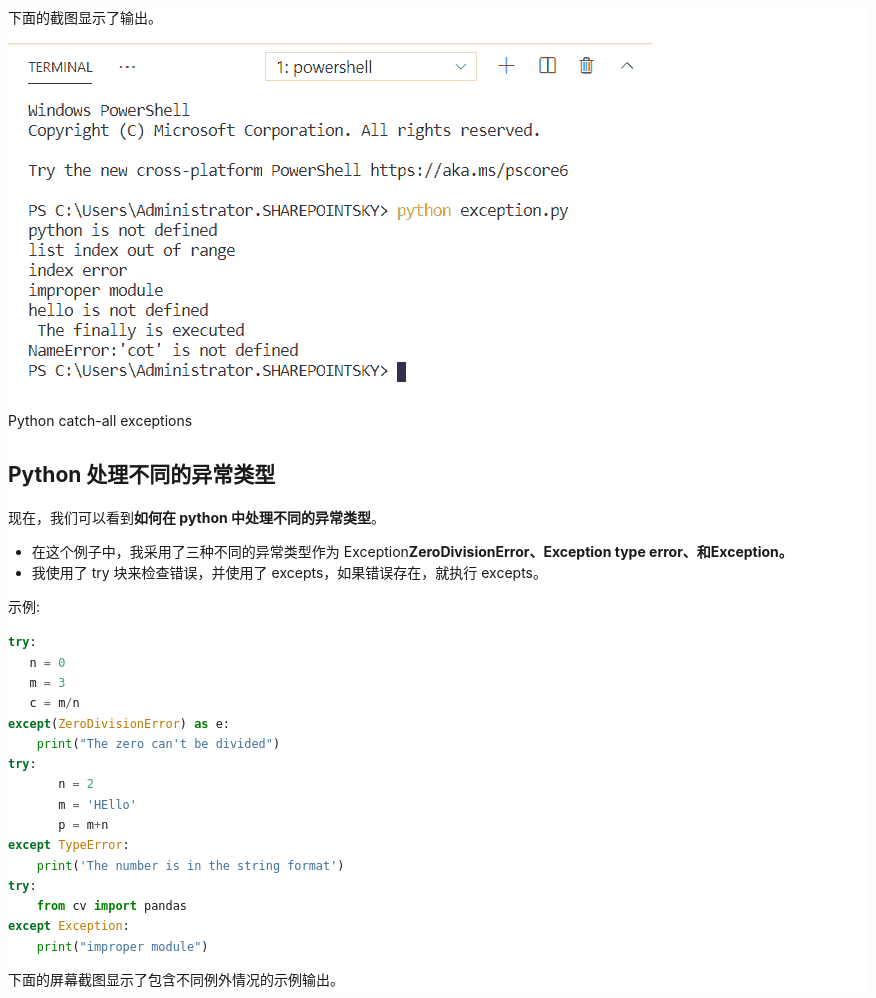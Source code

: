 下面的截图显示了输出。

![Python catch-all exceptions](img/c2e151472195061a2dae8f96b6431b0d.png "Python catch all")

Python catch-all exceptions

## Python 处理不同的异常类型

现在，我们可以看到**如何在 python 中处理不同的异常类型**。

*   在这个例子中，我采用了三种不同的异常类型作为 Exception**ZeroDivisionError、Exception type error、**和**Exception。**
*   我使用了 try 块来检查错误，并使用了 excepts，如果错误存在，就执行 excepts。

示例:

```py
try:
   n = 0
   m = 3
   c = m/n
except(ZeroDivisionError) as e:
    print("The zero can't be divided")
try:
       n = 2
       m = 'HEllo'
       p = m+n
except TypeError:
    print('The number is in the string format')
try:
    from cv import pandas
except Exception:
    print("improper module") 
```

下面的屏幕截图显示了包含不同例外情况的示例输出。
